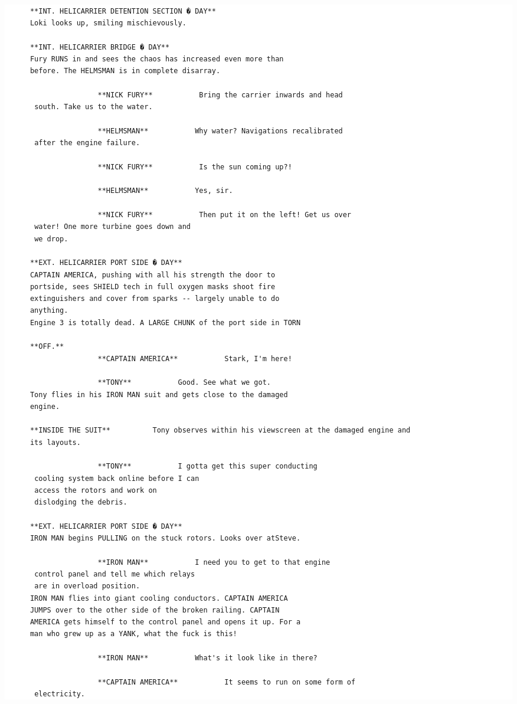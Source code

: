           **INT. HELICARRIER DETENTION SECTION � DAY**
          Loki looks up, smiling mischievously.

          **INT. HELICARRIER BRIDGE � DAY**
          Fury RUNS in and sees the chaos has increased even more than
          before. The HELMSMAN is in complete disarray.

                          **NICK FURY**           Bring the carrier inwards and head
           south. Take us to the water.

                          **HELMSMAN**           Why water? Navigations recalibrated
           after the engine failure.

                          **NICK FURY**           Is the sun coming up?!

                          **HELMSMAN**           Yes, sir.

                          **NICK FURY**           Then put it on the left! Get us over
           water! One more turbine goes down and
           we drop.

          **EXT. HELICARRIER PORT SIDE � DAY**
          CAPTAIN AMERICA, pushing with all his strength the door to
          portside, sees SHIELD tech in full oxygen masks shoot fire
          extinguishers and cover from sparks -- largely unable to do
          anything.
          Engine 3 is totally dead. A LARGE CHUNK of the port side in TORN

          **OFF.**
                          **CAPTAIN AMERICA**           Stark, I'm here!

                          **TONY**           Good. See what we got.
          Tony flies in his IRON MAN suit and gets close to the damaged
          engine.

          **INSIDE THE SUIT**          Tony observes within his viewscreen at the damaged engine and
          its layouts.

                          **TONY**           I gotta get this super conducting
           cooling system back online before I can
           access the rotors and work on
           dislodging the debris.

          **EXT. HELICARRIER PORT SIDE � DAY**
          IRON MAN begins PULLING on the stuck rotors. Looks over atSteve.

                          **IRON MAN**           I need you to get to that engine
           control panel and tell me which relays
           are in overload position.
          IRON MAN flies into giant cooling conductors. CAPTAIN AMERICA
          JUMPS over to the other side of the broken railing. CAPTAIN
          AMERICA gets himself to the control panel and opens it up. For a
          man who grew up as a YANK, what the fuck is this!

                          **IRON MAN**           What's it look like in there?

                          **CAPTAIN AMERICA**           It seems to run on some form of
           electricity.
